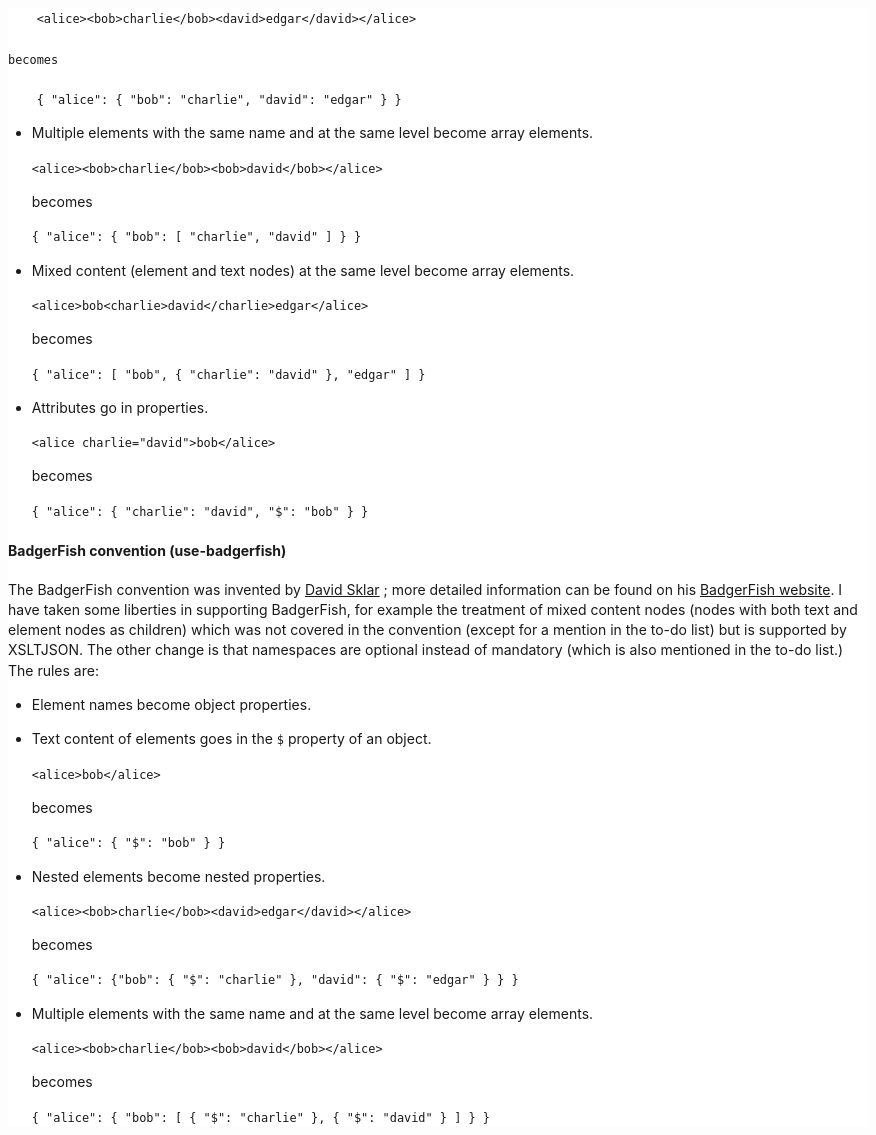         <alice><bob>charlie</bob><david>edgar</david></alice>

    becomes

        { "alice": { "bob": "charlie", "david": "edgar" } }

*   Multiple elements with the same name and at the same level become array elements.

        <alice><bob>charlie</bob><bob>david</bob></alice>

    becomes

        { "alice": { "bob": [ "charlie", "david" ] } }

*   Mixed content (element and text nodes) at the same level become array elements.

        <alice>bob<charlie>david</charlie>edgar</alice>

    becomes

        { "alice": [ "bob", { "charlie": "david" }, "edgar" ] }

*   Attributes go in properties.

        <alice charlie="david">bob</alice>

    becomes

        { "alice": { "charlie": "david", "$": "bob" } }

#### BadgerFish convention (use-badgerfish)

The BadgerFish convention was invented by [David Sklar](http://www.sklar.com/) ; more detailed information can be found on his [BadgerFish website](http://badgerfish.ning.com/). I have taken some liberties in supporting BadgerFish, for example the treatment of mixed content nodes (nodes with both text and element nodes as children) which was not covered in the convention (except for a mention in the to-do list) but is supported by XSLTJSON. The other change is that namespaces are optional instead of mandatory (which is also mentioned in the to-do list.) The rules are:

*   Element names become object properties.
*   Text content of elements goes in the `$` property of an object.

        <alice>bob</alice>

    becomes

        { "alice": { "$": "bob" } }

*   Nested elements become nested properties.

        <alice><bob>charlie</bob><david>edgar</david></alice>

    becomes

        { "alice": {"bob": { "$": "charlie" }, "david": { "$": "edgar" } } }

*   Multiple elements with the same name and at the same level become array elements.

        <alice><bob>charlie</bob><bob>david</bob></alice>

    becomes

        { "alice": { "bob": [ { "$": "charlie" }, { "$": "david" } ] } }

